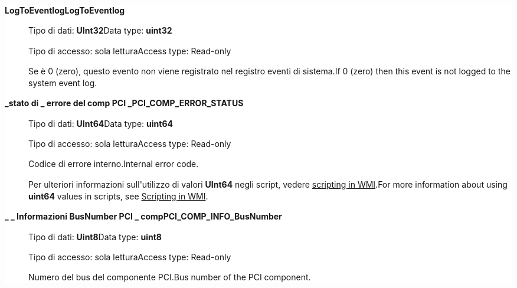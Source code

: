 </dd> <dt>

<span data-ttu-id="68989-145">**LogToEventlog**</span><span class="sxs-lookup"><span data-stu-id="68989-145">**LogToEventlog**</span></span>
</dt> <dd> <dl> <dt>

<span data-ttu-id="68989-146">Tipo di dati: **UInt32**</span><span class="sxs-lookup"><span data-stu-id="68989-146">Data type: **uint32**</span></span>
</dt> <dt>

<span data-ttu-id="68989-147">Tipo di accesso: sola lettura</span><span class="sxs-lookup"><span data-stu-id="68989-147">Access type: Read-only</span></span>
</dt> </dl>

<span data-ttu-id="68989-148">Se è 0 (zero), questo evento non viene registrato nel registro eventi di sistema.</span><span class="sxs-lookup"><span data-stu-id="68989-148">If 0 (zero) then this event is not logged to the system event log.</span></span>

</dd> <dt>

<span data-ttu-id="68989-149">**\_stato di \_ errore del comp PCI \_**</span><span class="sxs-lookup"><span data-stu-id="68989-149">**PCI\_COMP\_ERROR\_STATUS**</span></span>
</dt> <dd> <dl> <dt>

<span data-ttu-id="68989-150">Tipo di dati: **UInt64**</span><span class="sxs-lookup"><span data-stu-id="68989-150">Data type: **uint64**</span></span>
</dt> <dt>

<span data-ttu-id="68989-151">Tipo di accesso: sola lettura</span><span class="sxs-lookup"><span data-stu-id="68989-151">Access type: Read-only</span></span>
</dt> </dl>

<span data-ttu-id="68989-152">Codice di errore interno.</span><span class="sxs-lookup"><span data-stu-id="68989-152">Internal error code.</span></span>

<span data-ttu-id="68989-153">Per ulteriori informazioni sull'utilizzo di valori **UInt64** negli script, vedere [scripting in WMI](/previous-versions//aa393262(v=vs.85)).</span><span class="sxs-lookup"><span data-stu-id="68989-153">For more information about using **uint64** values in scripts, see [Scripting in WMI](/previous-versions//aa393262(v=vs.85)).</span></span>

</dd> <dt>

<span data-ttu-id="68989-154">**\_ \_ Informazioni BusNumber PCI \_ comp**</span><span class="sxs-lookup"><span data-stu-id="68989-154">**PCI\_COMP\_INFO\_BusNumber**</span></span>
</dt> <dd> <dl> <dt>

<span data-ttu-id="68989-155">Tipo di dati: **Uint8**</span><span class="sxs-lookup"><span data-stu-id="68989-155">Data type: **uint8**</span></span>
</dt> <dt>

<span data-ttu-id="68989-156">Tipo di accesso: sola lettura</span><span class="sxs-lookup"><span data-stu-id="68989-156">Access type: Read-only</span></span>
</dt> </dl>

<span data-ttu-id="68989-157">Numero del bus del componente PCI.</span><span class="sxs-lookup"><span data-stu-id="68989-157">Bus number of the PCI component.</span></span>

</dd> <dt>
